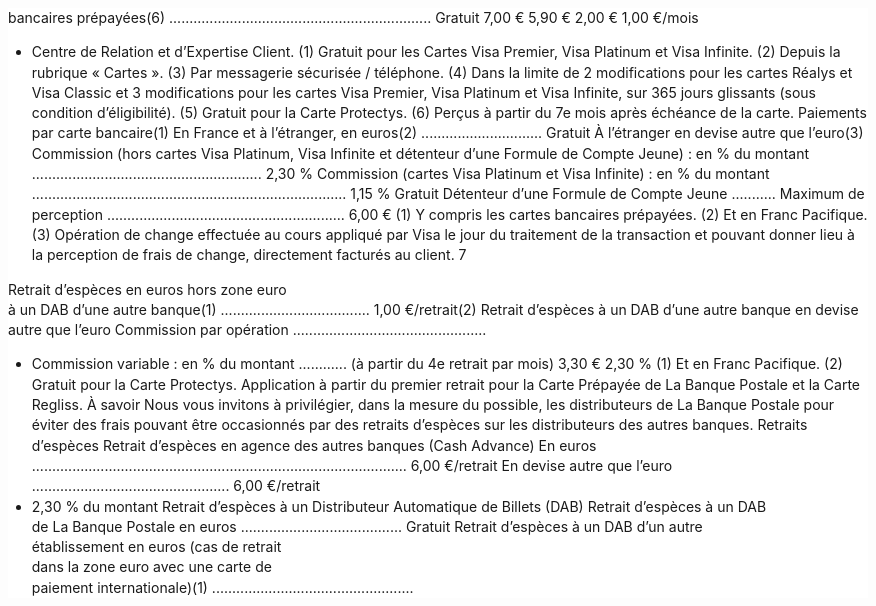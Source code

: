 bancaires prépayées(6)  ................................................................. 
Gratuit 
7,00 € 
5,90 € 
2,00 € 
1,00 €/mois 
* Centre de Relation et d’Expertise Client. 
(1) Gratuit pour les Cartes Visa Premier, Visa Platinum et Visa Infinite. (2) Depuis la rubrique 
« Cartes ». (3) Par messagerie sécurisée / téléphone. (4) Dans la limite de 2 modifications pour 
les cartes Réalys et Visa Classic et 3 modifications pour les cartes Visa Premier, Visa Platinum 
et Visa Infinite, sur 365 jours glissants (sous condition d’éligibilité). (5) Gratuit pour la Carte 
Protectys. (6) Perçus à partir du 7e mois après échéance de la carte. 
Paiements par carte bancaire(1) 
En France et à l’étranger, en euros(2) .............................. 
Gratuit 
À l’étranger en devise autre que l’euro(3) 
Commission (hors cartes Visa Platinum, Visa 
Infinite et détenteur d’une Formule de Compte 
Jeune) : en % du montant  ......................................................... 
2,30 % 
Commission (cartes Visa Platinum et Visa Infinite) : 
en % du montant  .............................................................................. 
1,15 % 
Gratuit 
Détenteur d’une Formule de Compte Jeune  ........... 
Maximum de perception  ........................................................... 
6,00 € 
(1) Y compris les cartes bancaires prépayées. (2) Et en Franc Pacifique. (3) Opération de change 
effectuée au cours appliqué par Visa le jour du traitement de la transaction et pouvant donner 
lieu à la perception de frais de change, directement facturés au client.
7

Retrait d’espèces en euros hors zone euro  
à un DAB d’une autre banque(1)  ..................................... 
1,00 €/retrait(2) 
Retrait d’espèces à un DAB d’une autre 
banque en devise autre que l’euro 
Commission par opération  ................................................ 
+ Commission variable : en % du montant ............ 
(à partir du 4e retrait par mois) 
3,30 € 
2,30 % 
(1) Et en Franc Pacifique. (2) Gratuit pour la Carte Protectys. Application à partir du premier 
retrait pour la Carte Prépayée de La Banque Postale et la Carte Regliss. 
À savoir 
Nous vous invitons à privilégier, dans la mesure du possible, les distributeurs de 
La Banque Postale pour éviter des frais pouvant être occasionnés par des retraits 
d’espèces sur les distributeurs des autres banques. 
Retraits d’espèces 
Retrait d’espèces en agence des autres banques (Cash Advance) 
En euros  ............................................................................................. 
6,00 €/retrait 
En devise autre que l’euro  ................................................. 
6,00 €/retrait 
+ 2,30 % du montant 
Retrait d’espèces à un Distributeur Automatique de Billets (DAB) 
Retrait d’espèces à un DAB  
de La Banque Postale en euros ........................................ 
Gratuit 
Retrait d’espèces à un DAB d’un autre  
établissement en euros (cas de retrait  
dans la zone euro avec une carte de  
paiement internationale)(1)  ..................................................